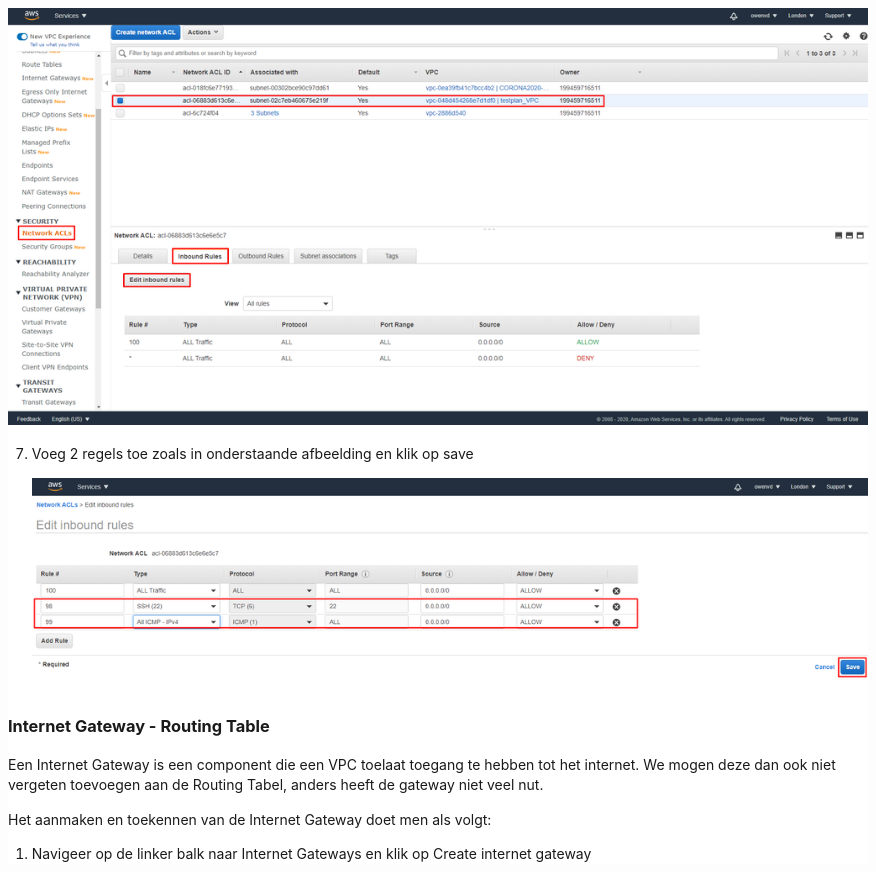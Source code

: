    ![screenshot 16](/doc/AWS/img/Screenshot_16.png)

7. Voeg 2 regels toe zoals in onderstaande afbeelding en klik op save

   ![screenshot 17](/doc/AWS/img/Screenshot_17.png)

### Internet Gateway - Routing Table

Een Internet Gateway is een component die een VPC toelaat toegang te hebben tot het internet. We mogen deze dan ook niet vergeten toevoegen aan de Routing Tabel, anders heeft de gateway niet veel nut.

Het aanmaken en toekennen van de Internet Gateway doet men als volgt:

1. Navigeer op de linker balk naar Internet Gateways en klik op Create internet gateway
